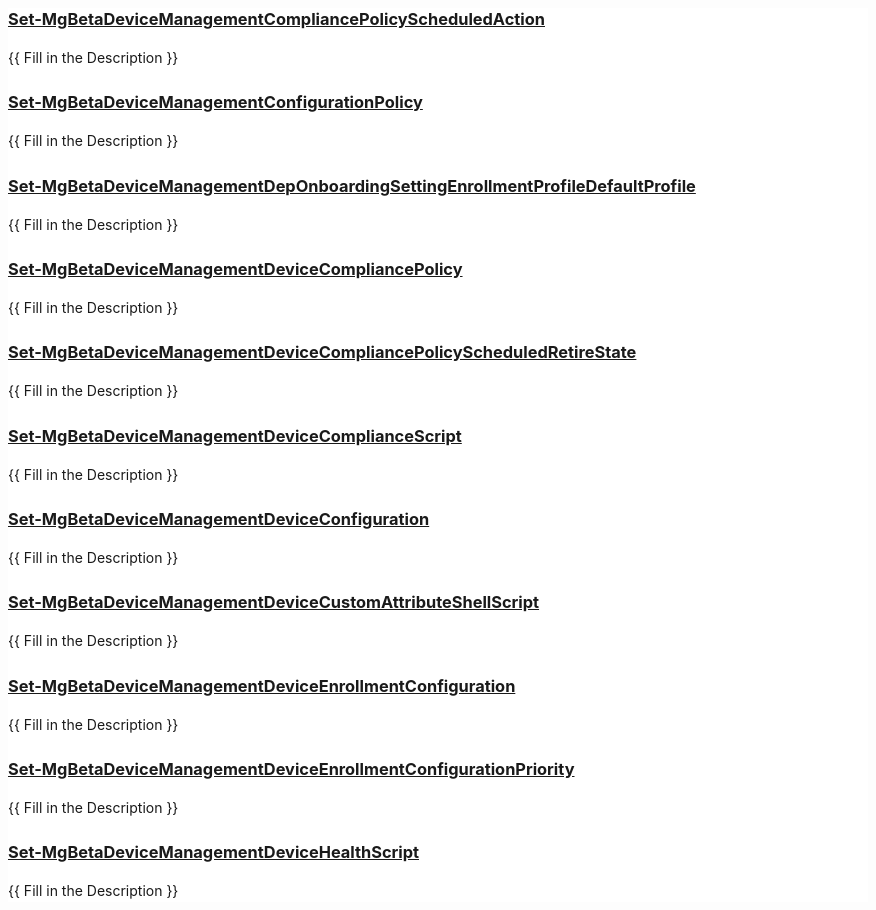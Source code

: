 ### [Set-MgBetaDeviceManagementCompliancePolicyScheduledAction](Set-MgBetaDeviceManagementCompliancePolicyScheduledAction.md)
{{ Fill in the Description }}

### [Set-MgBetaDeviceManagementConfigurationPolicy](Set-MgBetaDeviceManagementConfigurationPolicy.md)
{{ Fill in the Description }}

### [Set-MgBetaDeviceManagementDepOnboardingSettingEnrollmentProfileDefaultProfile](Set-MgBetaDeviceManagementDepOnboardingSettingEnrollmentProfileDefaultProfile.md)
{{ Fill in the Description }}

### [Set-MgBetaDeviceManagementDeviceCompliancePolicy](Set-MgBetaDeviceManagementDeviceCompliancePolicy.md)
{{ Fill in the Description }}

### [Set-MgBetaDeviceManagementDeviceCompliancePolicyScheduledRetireState](Set-MgBetaDeviceManagementDeviceCompliancePolicyScheduledRetireState.md)
{{ Fill in the Description }}

### [Set-MgBetaDeviceManagementDeviceComplianceScript](Set-MgBetaDeviceManagementDeviceComplianceScript.md)
{{ Fill in the Description }}

### [Set-MgBetaDeviceManagementDeviceConfiguration](Set-MgBetaDeviceManagementDeviceConfiguration.md)
{{ Fill in the Description }}

### [Set-MgBetaDeviceManagementDeviceCustomAttributeShellScript](Set-MgBetaDeviceManagementDeviceCustomAttributeShellScript.md)
{{ Fill in the Description }}

### [Set-MgBetaDeviceManagementDeviceEnrollmentConfiguration](Set-MgBetaDeviceManagementDeviceEnrollmentConfiguration.md)
{{ Fill in the Description }}

### [Set-MgBetaDeviceManagementDeviceEnrollmentConfigurationPriority](Set-MgBetaDeviceManagementDeviceEnrollmentConfigurationPriority.md)
{{ Fill in the Description }}

### [Set-MgBetaDeviceManagementDeviceHealthScript](Set-MgBetaDeviceManagementDeviceHealthScript.md)
{{ Fill in the Description }}
